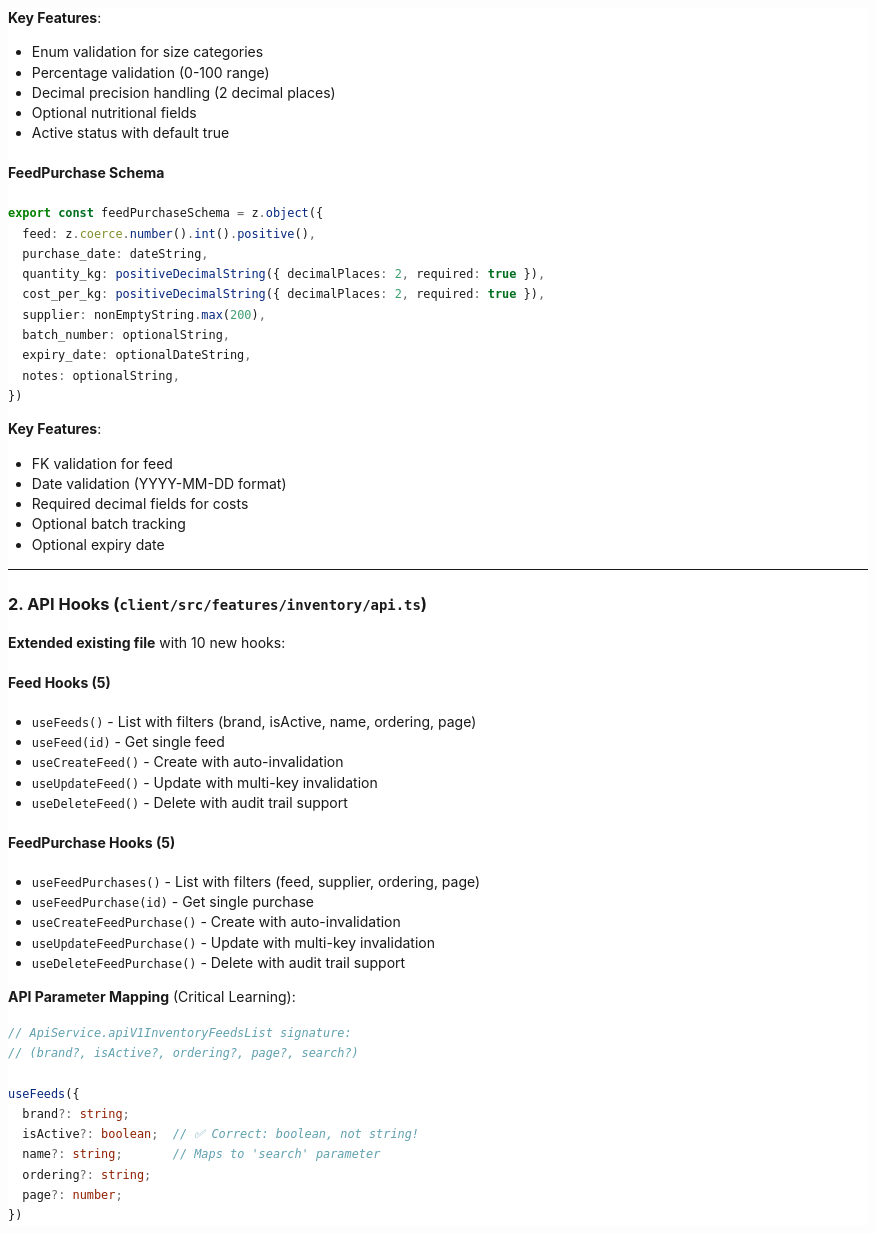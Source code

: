 **Key Features**:
- Enum validation for size categories
- Percentage validation (0-100 range)
- Decimal precision handling (2 decimal places)
- Optional nutritional fields
- Active status with default true

#### FeedPurchase Schema
```typescript
export const feedPurchaseSchema = z.object({
  feed: z.coerce.number().int().positive(),
  purchase_date: dateString,
  quantity_kg: positiveDecimalString({ decimalPlaces: 2, required: true }),
  cost_per_kg: positiveDecimalString({ decimalPlaces: 2, required: true }),
  supplier: nonEmptyString.max(200),
  batch_number: optionalString,
  expiry_date: optionalDateString,
  notes: optionalString,
})
```

**Key Features**:
- FK validation for feed
- Date validation (YYYY-MM-DD format)
- Required decimal fields for costs
- Optional batch tracking
- Optional expiry date

---

### 2. API Hooks (`client/src/features/inventory/api.ts`)

**Extended existing file** with 10 new hooks:

#### Feed Hooks (5)
- `useFeeds()` - List with filters (brand, isActive, name, ordering, page)
- `useFeed(id)` - Get single feed
- `useCreateFeed()` - Create with auto-invalidation
- `useUpdateFeed()` - Update with multi-key invalidation
- `useDeleteFeed()` - Delete with audit trail support

#### FeedPurchase Hooks (5)
- `useFeedPurchases()` - List with filters (feed, supplier, ordering, page)
- `useFeedPurchase(id)` - Get single purchase
- `useCreateFeedPurchase()` - Create with auto-invalidation
- `useUpdateFeedPurchase()` - Update with multi-key invalidation
- `useDeleteFeedPurchase()` - Delete with audit trail support

**API Parameter Mapping** (Critical Learning):
```typescript
// ApiService.apiV1InventoryFeedsList signature:
// (brand?, isActive?, ordering?, page?, search?)

useFeeds({
  brand?: string;
  isActive?: boolean;  // ✅ Correct: boolean, not string!
  name?: string;       // Maps to 'search' parameter
  ordering?: string;
  page?: number;
})
```
